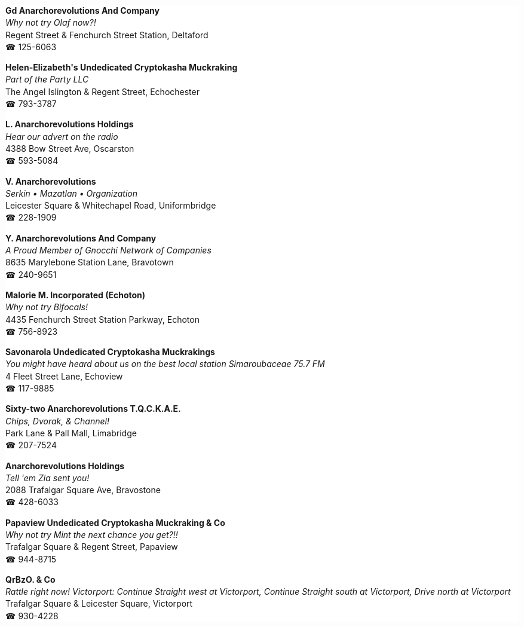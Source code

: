 **Gd Anarchorevolutions And Company**  
_Why not try Olaf now?!_  
Regent Street & Fenchurch Street Station, Deltaford  
☎ 125-6063

**Helen-Elizabeth's Undedicated Cryptokasha Muckraking**  
_Part of the Party LLC_  
The Angel Islington & Regent Street, Echochester  
☎ 793-3787

**L. Anarchorevolutions Holdings**  
_Hear our advert on the radio_  
4388 Bow Street Ave, Oscarston  
☎ 593-5084

**V. Anarchorevolutions**  
_Serkin • Mazatlan • Organization_  
Leicester Square & Whitechapel Road, Uniformbridge  
☎ 228-1909

**Y. Anarchorevolutions And Company**  
_A Proud Member of Gnocchi Network of Companies_  
8635 Marylebone Station Lane, Bravotown  
☎ 240-9651

**Malorie M. Incorporated (Echoton)**  
_Why not try Bifocals!_  
4435 Fenchurch Street Station Parkway, Echoton  
☎ 756-8923

**Savonarola Undedicated Cryptokasha Muckrakings**  
_You might have heard about us on the best local station Simaroubaceae 75.7 FM_  
4 Fleet Street Lane, Echoview  
☎ 117-9885

**Sixty-two Anarchorevolutions T.Q.C.K.A.E.**  
_Chips, Dvorak, & Channel!_  
Park Lane & Pall Mall, Limabridge  
☎ 207-7524

**Anarchorevolutions Holdings**  
_Tell 'em Zia sent you!_  
2088 Trafalgar Square Ave, Bravostone  
☎ 428-6033

**Papaview Undedicated Cryptokasha Muckraking & Co**  
_Why not try Mint the next chance you get?!!_  
Trafalgar Square & Regent Street, Papaview  
☎ 944-8715

**QrBzO. & Co**  
_Rattle right now! 
Victorport: Continue Straight west at Victorport, Continue Straight south at Victorport, Drive north at Victorport_  
Trafalgar Square & Leicester Square, Victorport  
☎ 930-4228


